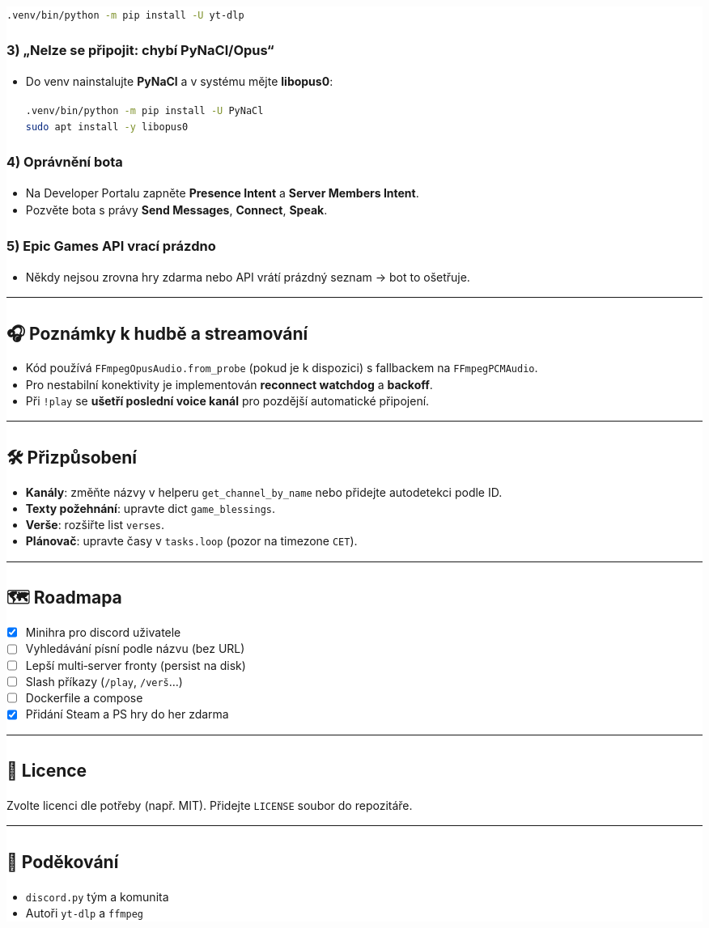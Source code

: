   ```bash
  .venv/bin/python -m pip install -U yt-dlp
  ```

### 3) „Nelze se připojit: chybí PyNaCl/Opus“

* Do venv nainstalujte **PyNaCl** a v systému mějte **libopus0**:

  ```bash
  .venv/bin/python -m pip install -U PyNaCl
  sudo apt install -y libopus0
  ```

### 4) Oprávnění bota

* Na Developer Portalu zapněte **Presence Intent** a **Server Members Intent**.
* Pozvěte bota s právy **Send Messages**, **Connect**, **Speak**.

### 5) Epic Games API vrací prázdno

* Někdy nejsou zrovna hry zdarma nebo API vrátí prázdný seznam → bot to ošetřuje.

---

## 🎧 Poznámky k hudbě a streamování

* Kód používá `FFmpegOpusAudio.from_probe` (pokud je k dispozici) s fallbackem na `FFmpegPCMAudio`.
* Pro nestabilní konektivity je implementován **reconnect watchdog** a **backoff**.
* Při `!play` se **ušetří poslední voice kanál** pro pozdější automatické připojení.

---

## 🛠️ Přizpůsobení

* **Kanály**: změňte názvy v helperu `get_channel_by_name` nebo přidejte autodetekci podle ID.
* **Texty požehnání**: upravte dict `game_blessings`.
* **Verše**: rozšiřte list `verses`.
* **Plánovač**: upravte časy v `tasks.loop` (pozor na timezone `CET`).

---

## 🗺️ Roadmapa

* [x] Minihra pro discord uživatele
* [ ] Vyhledávání písní podle názvu (bez URL)
* [ ] Lepší multi‑server fronty (persist na disk)
* [ ] Slash příkazy (`/play`, `/verš`…)
* [ ] Dockerfile a compose
* [x] Přidání Steam a PS hry do her zdarma

---

## 📄 Licence

Zvolte licenci dle potřeby (např. MIT). Přidejte `LICENSE` soubor do repozitáře.

---

## 🙌 Poděkování

* `discord.py` tým a komunita
* Autoři `yt-dlp` a `ffmpeg`


